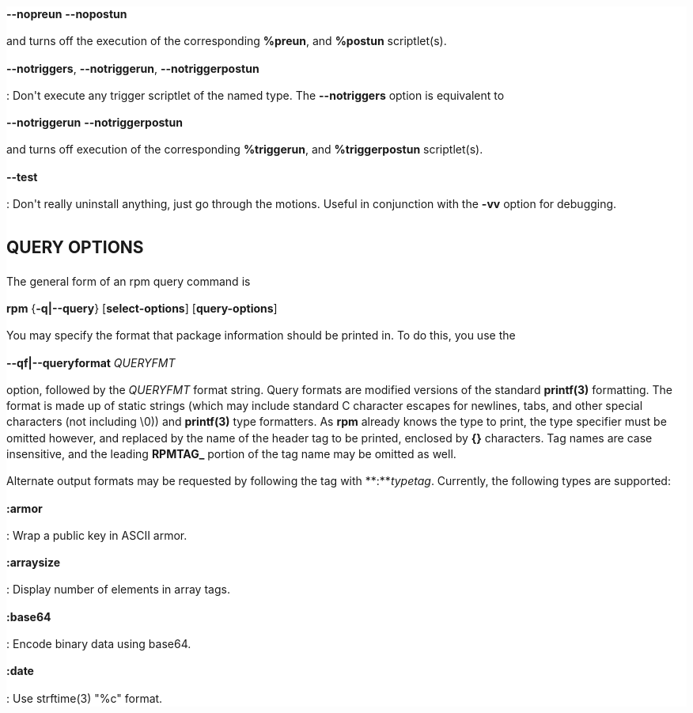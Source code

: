 **\--nopreun** **\--nopostun**

and turns off the execution of the corresponding **%preun**, and
**%postun** scriptlet(s).

**\--notriggers**, **\--notriggerun**, **\--notriggerpostun**

:   Don\'t execute any trigger scriptlet of the named type. The
    **\--notriggers** option is equivalent to

**\--notriggerun** **\--notriggerpostun**

and turns off execution of the corresponding **%triggerun**, and
**%triggerpostun** scriptlet(s).

**\--test**

:   Don\'t really uninstall anything, just go through the motions.
    Useful in conjunction with the **-vv** option for debugging.

QUERY OPTIONS
-------------

The general form of an rpm query command is

**rpm** {**-q\|\--query**} \[**select-options**\] \[**query-options**\]

You may specify the format that package information should be printed
in. To do this, you use the

**\--qf\|\--queryformat** *QUERYFMT*

option, followed by the *QUERYFMT* format string. Query formats are
modified versions of the standard **printf(3)** formatting. The format
is made up of static strings (which may include standard C character
escapes for newlines, tabs, and other special characters (not including \0))
and **printf(3)** type formatters. As **rpm** already knows the type to
print, the type specifier must be omitted however, and replaced by the
name of the header tag to be printed, enclosed by **{}** characters. Tag
names are case insensitive, and the leading **RPMTAG\_** portion of the
tag name may be omitted as well.

Alternate output formats may be requested by following the tag with
**:***typetag*. Currently, the following types are supported:

**:armor**

:   Wrap a public key in ASCII armor.

**:arraysize**

:   Display number of elements in array tags.

**:base64**

:   Encode binary data using base64.

**:date**

:   Use strftime(3) \"%c\" format.

